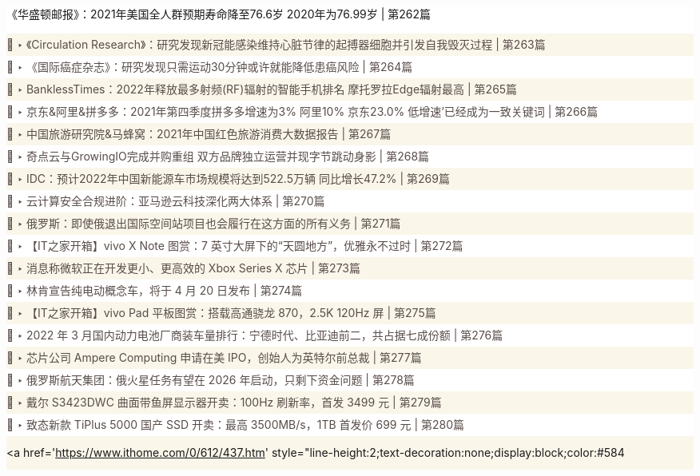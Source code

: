 《华盛顿邮报》：2021年美国全人群预期寿命降至76.6岁 2020年为76.99岁 | 第262篇</a></div><div style='line-height:3;background-color:#FAF6EA;' ><a href='https://www.199it.com/archives/1417643.html' style="line-height:2;text-decoration:none;display:block;color:#584D49;">🌈 ‣ 《Circulation Research》：研究发现新冠能感染维持心脏节律的起搏器细胞并引发自我毁灭过程 | 第263篇</a></div><div style='line-height:3;' ><a href='https://www.199it.com/archives/1417647.html' style="line-height:2;text-decoration:none;display:block;color:#584D49;">🌈 ‣ 《国际癌症杂志》：研究发现只需运动30分钟或许就能降低患癌风险 | 第264篇</a></div><div style='line-height:3;background-color:#FAF6EA;' ><a href='https://www.199it.com/archives/1417650.html' style="line-height:2;text-decoration:none;display:block;color:#584D49;">🌈 ‣ BanklessTimes：2022年释放最多射频(RF)辐射的智能手机排名 摩托罗拉Edge辐射最高 | 第265篇</a></div><div style='line-height:3;' ><a href='https://www.199it.com/archives/1417653.html' style="line-height:2;text-decoration:none;display:block;color:#584D49;">🌈 ‣ 京东&阿里&拼多多：2021年第四季度拼多多增速为3% 阿里10% 京东23.0% 低增速’已经成为一致关键词 | 第266篇</a></div><div style='line-height:3;background-color:#FAF6EA;' ><a href='https://www.199it.com/archives/1417668.html' style="line-height:2;text-decoration:none;display:block;color:#584D49;">🌈 ‣ 中国旅游研究院&马蜂窝：2021年中国红色旅游消费大数据报告 | 第267篇</a></div><div style='line-height:3;' ><a href='https://www.199it.com/archives/1417664.html' style="line-height:2;text-decoration:none;display:block;color:#584D49;">🌈 ‣ 奇点云与GrowingIO完成并购重组 双方品牌独立运营并现字节跳动身影 | 第268篇</a></div><div style='line-height:3;background-color:#FAF6EA;' ><a href='https://www.199it.com/archives/1417661.html' style="line-height:2;text-decoration:none;display:block;color:#584D49;">🌈 ‣ IDC：预计2022年中国新能源车市场规模将达到522.5万辆  同比增长47.2% | 第269篇</a></div><div style='line-height:3;' ><a href='https://www.199it.com/archives/1417659.html' style="line-height:2;text-decoration:none;display:block;color:#584D49;">🌈 ‣ 云计算安全合规进阶：亚马逊云科技深化两大体系 | 第270篇</a></div><div style='line-height:3;background-color:#FAF6EA;' ><a href='https://www.ithome.com/0/612/447.htm' style="line-height:2;text-decoration:none;display:block;color:#584D49;">🌈 ‣ 俄罗斯：即使俄退出国际空间站项目也会履行在这方面的所有义务 | 第271篇</a></div><div style='line-height:3;' ><a href='https://www.ithome.com/0/612/446.htm' style="line-height:2;text-decoration:none;display:block;color:#584D49;">🌈 ‣ 【IT之家开箱】vivo X Note 图赏：7 英寸大屏下的“天圆地方”，优雅永不过时 | 第272篇</a></div><div style='line-height:3;background-color:#FAF6EA;' ><a href='https://www.ithome.com/0/612/445.htm' style="line-height:2;text-decoration:none;display:block;color:#584D49;">🌈 ‣ 消息称微软正在开发更小、更高效的 Xbox Series X 芯片 | 第273篇</a></div><div style='line-height:3;' ><a href='https://www.ithome.com/0/612/444.htm' style="line-height:2;text-decoration:none;display:block;color:#584D49;">🌈 ‣ 林肯宣告纯电动概念车，将于 4 月 20 日发布 | 第274篇</a></div><div style='line-height:3;background-color:#FAF6EA;' ><a href='https://www.ithome.com/0/612/443.htm' style="line-height:2;text-decoration:none;display:block;color:#584D49;">🌈 ‣ 【IT之家开箱】vivo Pad 平板图赏：搭载高通骁龙 870，2.5K 120Hz 屏 | 第275篇</a></div><div style='line-height:3;' ><a href='https://www.ithome.com/0/612/442.htm' style="line-height:2;text-decoration:none;display:block;color:#584D49;">🌈 ‣ 2022 年 3 月国内动力电池厂商装车量排行：宁德时代、比亚迪前二，共占据七成份额 | 第276篇</a></div><div style='line-height:3;background-color:#FAF6EA;' ><a href='https://www.ithome.com/0/612/441.htm' style="line-height:2;text-decoration:none;display:block;color:#584D49;">🌈 ‣ 芯片公司 Ampere Computing 申请在美 IPO，创始人为英特尔前总裁 | 第277篇</a></div><div style='line-height:3;' ><a href='https://www.ithome.com/0/612/440.htm' style="line-height:2;text-decoration:none;display:block;color:#584D49;">🌈 ‣ 俄罗斯航天集团：俄火星任务有望在 2026 年启动，只剩下资金问题 | 第278篇</a></div><div style='line-height:3;background-color:#FAF6EA;' ><a href='https://www.ithome.com/0/612/439.htm' style="line-height:2;text-decoration:none;display:block;color:#584D49;">🌈 ‣ 戴尔 S3423DWC 曲面带鱼屏显示器开卖：100Hz 刷新率，首发 3499 元 | 第279篇</a></div><div style='line-height:3;' ><a href='https://www.ithome.com/0/612/438.htm' style="line-height:2;text-decoration:none;display:block;color:#584D49;">🌈 ‣ 致态新款 TiPlus 5000 国产 SSD 开卖：最高 3500MB/s，1TB 首发价 699 元 | 第280篇</a></div><div style='line-height:3;background-color:#FAF6EA;' ><a href='https://www.ithome.com/0/612/437.htm' style="line-height:2;text-decoration:none;display:block;color:#584